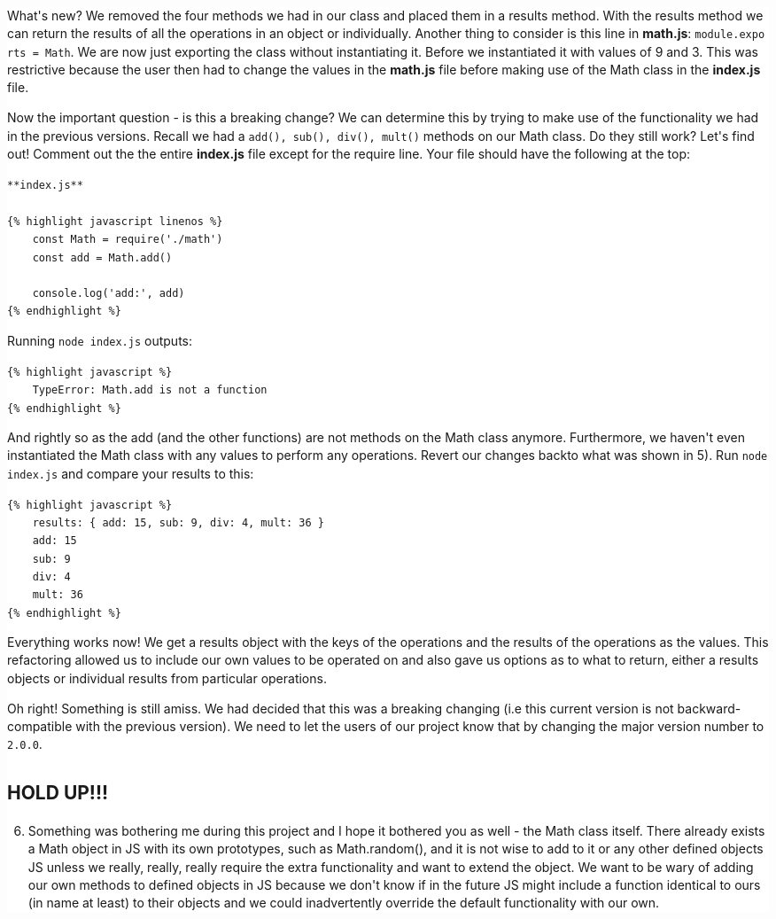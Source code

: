 What's new? We removed the four methods we had in our class and placed them in a results method. With the results method we can return the results of all the operations in an object or individually. Another thing to consider is this line in **math.js**: `module.exports = Math`. We are now just exporting the class without instantiating it. Before we instantiated it with values of 9 and 3. This was restrictive because the user then had to change the values in the **math.js** file before making use of the Math class in the **index.js** file.

Now the important question - is this a breaking change? We can determine this by trying to make use of the functionality we had in the previous versions. Recall we had a `add(), sub(), div(), mult()` methods on our Math class. Do they still work? Let's find out! Comment out the the entire **index.js** file except for the require line. Your file should have the following at the top:
   
    **index.js**

    {% highlight javascript linenos %}
        const Math = require('./math')
        const add = Math.add()

        console.log('add:', add)
    {% endhighlight %}

Running `node index.js` outputs:
    
    {% highlight javascript %}
        TypeError: Math.add is not a function
    {% endhighlight %}

And rightly so as the add (and the other functions) are not methods on the Math class anymore. Furthermore, we haven't even instantiated the Math class with any values to perform any operations. Revert our changes backto what was shown in 5). Run `node index.js` and compare your results to this:
    
    {% highlight javascript %}
        results: { add: 15, sub: 9, div: 4, mult: 36 }
        add: 15
        sub: 9
        div: 4
        mult: 36
    {% endhighlight %}

Everything works now! We get a results object with the keys of the operations and the results of the operations as the values. This refactoring allowed us to include our own values to be operated on and also gave us options as to what to return, either a results objects or individual results from particular operations.

Oh right! Something is still amiss. We had decided that this was a breaking changing (i.e this current version is not backward-compatible with the previous version). We need to let the users of our project know that by changing the major version number to `2.0.0`.

## HOLD UP!!!

6) Something was bothering me during this project and I hope it bothered you as well - the Math class itself. There already exists a Math object in JS with its own prototypes, such as Math.random(), and it is not wise to add to it or any other defined objects JS unless we really, really, really require the extra functionality and want to extend the object. We want to be wary of adding our own methods to defined objects in JS because we don't know if in the future JS might include a function identical to ours (in name at least) to their objects and we could inadvertently override the default functionality with our own.
